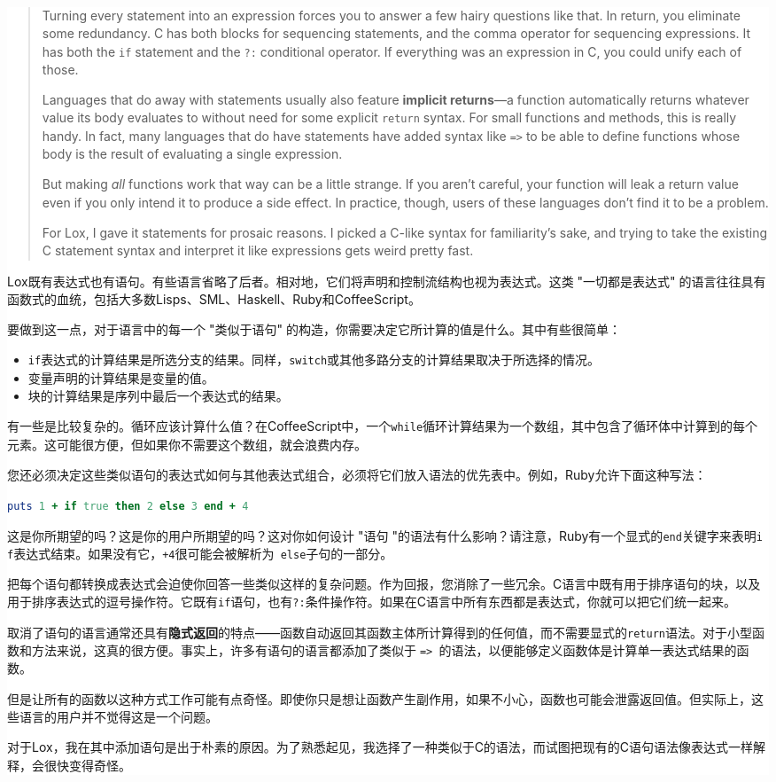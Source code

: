> Turning every statement into an expression forces you to answer a few hairy questions like that. In return, you eliminate some redundancy. C has both blocks for sequencing statements, and the comma operator for sequencing expressions. It has both the `if` statement and the `?:` conditional operator. If everything was an expression in C, you could unify each of those.
>
> Languages that do away with statements usually also feature **implicit returns**—a function automatically returns whatever value its body evaluates to without need for some explicit `return` syntax. For small functions and methods, this is really handy. In fact, many languages that do have statements have added syntax like `=>` to be able to define functions whose body is the result of evaluating a single expression.
>
> But making *all* functions work that way can be a little strange. If you aren’t careful, your function will leak a return value even if you only intend it to produce a side effect. In practice, though, users of these languages don’t find it to be a problem.
>
> For Lox, I gave it statements for prosaic reasons. I picked a C-like syntax for familiarity’s sake, and trying to take the existing C statement syntax and interpret it like expressions gets weird pretty fast.

Lox既有表达式也有语句。有些语言省略了后者。相对地，它们将声明和控制流结构也视为表达式。这类 "一切都是表达式" 的语言往往具有函数式的血统，包括大多数Lisps、SML、Haskell、Ruby和CoffeeScript。

要做到这一点，对于语言中的每一个 "类似于语句" 的构造，你需要决定它所计算的值是什么。其中有些很简单：

* `if`表达式的计算结果是所选分支的结果。同样，`switch`或其他多路分支的计算结果取决于所选择的情况。
* 变量声明的计算结果是变量的值。
* 块的计算结果是序列中最后一个表达式的结果。

有一些是比较复杂的。循环应该计算什么值？在CoffeeScript中，一个`while`循环计算结果为一个数组，其中包含了循环体中计算到的每个元素。这可能很方便，但如果你不需要这个数组，就会浪费内存。

您还必须决定这些类似语句的表达式如何与其他表达式组合，必须将它们放入语法的优先表中。例如，Ruby允许下面这种写法：

```ruby
puts 1 + if true then 2 else 3 end + 4
```

这是你所期望的吗？这是你的用户所期望的吗？这对你如何设计 "语句 "的语法有什么影响？请注意，Ruby有一个显式的`end`关键字来表明`if`表达式结束。如果没有它，`+4`很可能会被解析为` else`子句的一部分。

把每个语句都转换成表达式会迫使你回答一些类似这样的复杂问题。作为回报，您消除了一些冗余。C语言中既有用于排序语句的块，以及用于排序表达式的逗号操作符。它既有`if`语句，也有`?:`条件操作符。如果在C语言中所有东西都是表达式，你就可以把它们统一起来。

取消了语句的语言通常还具有**隐式返回**的特点——函数自动返回其函数主体所计算得到的任何值，而不需要显式的`return`语法。对于小型函数和方法来说，这真的很方便。事实上，许多有语句的语言都添加了类似于 `=> `的语法，以便能够定义函数体是计算单一表达式结果的函数。

但是让所有的函数以这种方式工作可能有点奇怪。即使你只是想让函数产生副作用，如果不小心，函数也可能会泄露返回值。但实际上，这些语言的用户并不觉得这是一个问题。

对于Lox，我在其中添加语句是出于朴素的原因。为了熟悉起见，我选择了一种类似于C的语法，而试图把现有的C语句语法像表达式一样解释，会很快变得奇怪。

